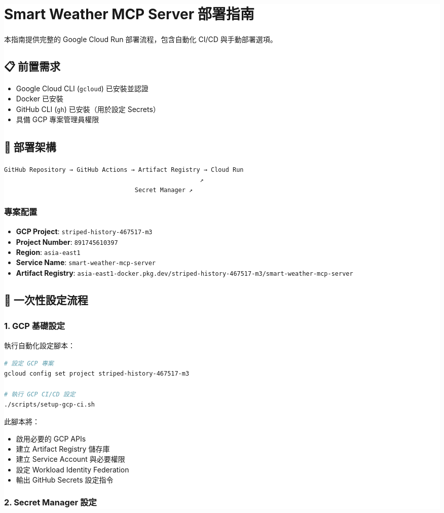 # Smart Weather MCP Server 部署指南

本指南提供完整的 Google Cloud Run 部署流程，包含自動化 CI/CD 與手動部署選項。

## 📋 前置需求

- Google Cloud CLI (`gcloud`) 已安裝並認證
- Docker 已安裝
- GitHub CLI (`gh`) 已安裝（用於設定 Secrets）
- 具備 GCP 專案管理員權限

## 🎯 部署架構

```
GitHub Repository → GitHub Actions → Artifact Registry → Cloud Run
                                                      ↗
                                    Secret Manager ↗
```

### 專案配置

- **GCP Project**: `striped-history-467517-m3`
- **Project Number**: `891745610397`
- **Region**: `asia-east1`
- **Service Name**: `smart-weather-mcp-server`
- **Artifact Registry**: `asia-east1-docker.pkg.dev/striped-history-467517-m3/smart-weather-mcp-server`

## 🚀 一次性設定流程

### 1. GCP 基礎設定

執行自動化設定腳本：

```bash
# 設定 GCP 專案
gcloud config set project striped-history-467517-m3

# 執行 GCP CI/CD 設定
./scripts/setup-gcp-ci.sh
```

此腳本將：

- 啟用必要的 GCP APIs
- 建立 Artifact Registry 儲存庫
- 建立 Service Account 與必要權限
- 設定 Workload Identity Federation
- 輸出 GitHub Secrets 設定指令

### 2. Secret Manager 設定
